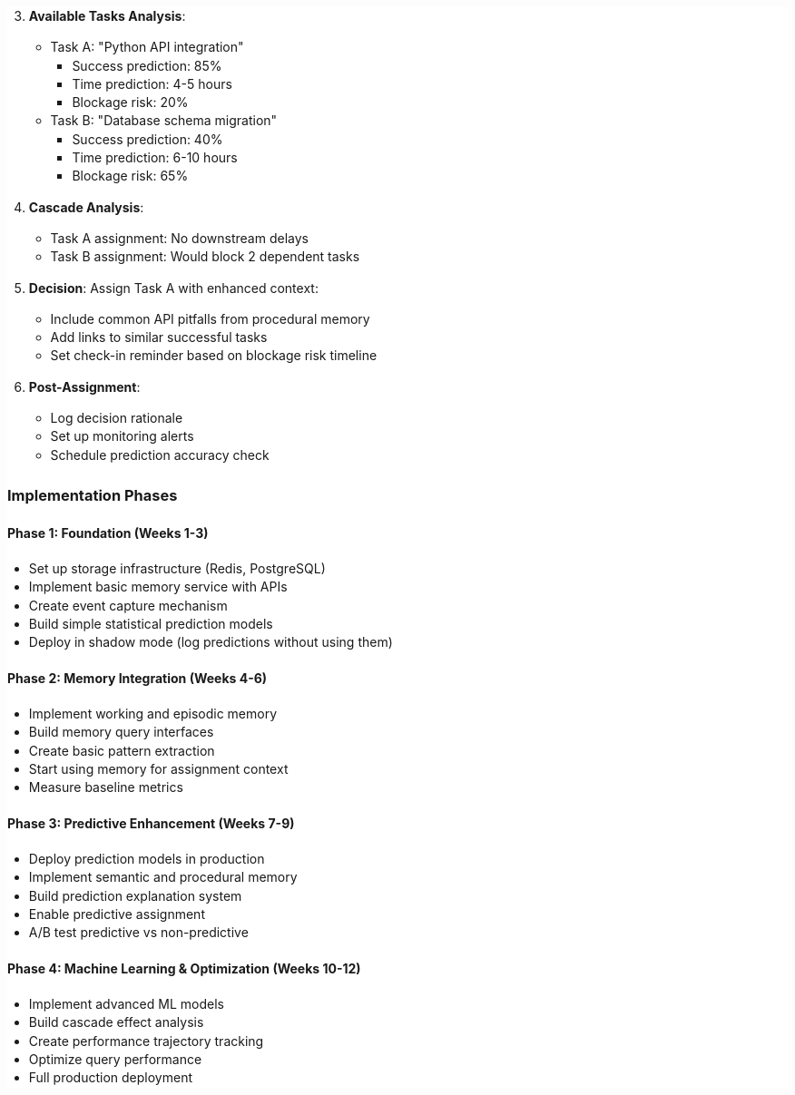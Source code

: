 3. **Available Tasks Analysis**:
   - Task A: "Python API integration"
     - Success prediction: 85%
     - Time prediction: 4-5 hours
     - Blockage risk: 20%
   - Task B: "Database schema migration"
     - Success prediction: 40%
     - Time prediction: 6-10 hours
     - Blockage risk: 65%

4. **Cascade Analysis**:
   - Task A assignment: No downstream delays
   - Task B assignment: Would block 2 dependent tasks

5. **Decision**: Assign Task A with enhanced context:
   - Include common API pitfalls from procedural memory
   - Add links to similar successful tasks
   - Set check-in reminder based on blockage risk timeline

6. **Post-Assignment**:
   - Log decision rationale
   - Set up monitoring alerts
   - Schedule prediction accuracy check

### Implementation Phases

#### Phase 1: Foundation (Weeks 1-3)
- Set up storage infrastructure (Redis, PostgreSQL)
- Implement basic memory service with APIs
- Create event capture mechanism
- Build simple statistical prediction models
- Deploy in shadow mode (log predictions without using them)

#### Phase 2: Memory Integration (Weeks 4-6)
- Implement working and episodic memory
- Build memory query interfaces
- Create basic pattern extraction
- Start using memory for assignment context
- Measure baseline metrics

#### Phase 3: Predictive Enhancement (Weeks 7-9)
- Deploy prediction models in production
- Implement semantic and procedural memory
- Build prediction explanation system
- Enable predictive assignment
- A/B test predictive vs non-predictive

#### Phase 4: Machine Learning & Optimization (Weeks 10-12)
- Implement advanced ML models
- Build cascade effect analysis
- Create performance trajectory tracking
- Optimize query performance
- Full production deployment
